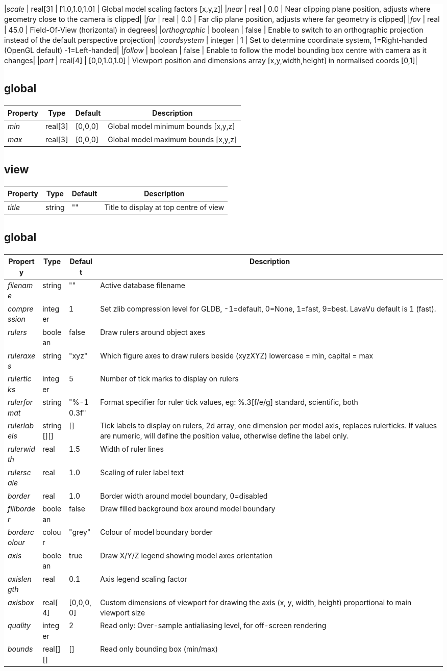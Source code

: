 |*scale*           | real[3]    | [1.0,1.0,1.0]  | Global model scaling factors [x,y,z]|
|*near*            | real       | 0.0            | Near clipping plane position, adjusts where geometry close to the camera is clipped|
|*far*             | real       | 0.0            | Far clip plane position, adjusts where far geometry is clipped|
|*fov*             | real       | 45.0           | Field-Of-View (horizontal) in degrees|
|*orthographic*    | boolean    | false          | Enable to switch to an orthographic projection instead of the default perspective projection|
|*coordsystem*     | integer    | 1              | Set to determine coordinate system, 1=Right-handed (OpenGL default) -1=Left-handed|
|*follow*          | boolean    | false          | Enable to follow the model bounding box centre with camera as it changes|
|*port*            | real[4]    | [0,0,1.0,1.0]  | Viewport position and dimensions array [x,y,width,height] in normalised coords [0,1]|

## global

| Property         | Type       | Default            | Description                               |
| ---------------- | ---------- | ------------------ | ----------------------------------------- |
|*min*             | real[3]    | [0,0,0]        | Global model minimum bounds [x,y,z]|
|*max*             | real[3]    | [0,0,0]        | Global model maximum bounds [x,y,z]|

## view

| Property         | Type       | Default            | Description                               |
| ---------------- | ---------- | ------------------ | ----------------------------------------- |
|*title*           | string     | ""             | Title to display at top centre of view|

## global

| Property         | Type       | Default            | Description                               |
| ---------------- | ---------- | ------------------ | ----------------------------------------- |
|*filename*        | string     | ""             | Active database filename|
|*compression*     | integer    | 1              | Set zlib compression level for GLDB, -1=default, 0=None, 1=fast, 9=best. LavaVu default is 1 (fast).|
|*rulers*          | boolean    | false          | Draw rulers around object axes|
|*ruleraxes*       | string     | "xyz"          | Which figure axes to draw rulers beside (xyzXYZ) lowercase = min, capital = max |
|*rulerticks*      | integer    | 5              | Number of tick marks to display on rulers|
|*rulerformat*     | string     | "%-10.3f"      | Format specifier for ruler tick values, eg: %.3[f/e/g] standard, scientific, both|
|*rulerlabels*     | string[][] | []             | Tick labels to display on rulers, 2d array, one dimension per model axis, replaces rulerticks. If values are numeric, will define the position value, otherwise define the label only.|
|*rulerwidth*      | real       | 1.5            | Width of ruler lines|
|*rulerscale*      | real       | 1.0            | Scaling of ruler label text|
|*border*          | real       | 1.0            | Border width around model boundary, 0=disabled|
|*fillborder*      | boolean    | false          | Draw filled background box around model boundary|
|*bordercolour*    | colour     | "grey"         | Colour of model boundary border|
|*axis*            | boolean    | true           | Draw X/Y/Z legend showing model axes orientation|
|*axislength*      | real       | 0.1            | Axis legend scaling factor|
|*axisbox*         | real[4]    | [0,0,0,0]      | Custom dimensions of viewport for drawing the axis (x, y, width, height) proportional to main viewport size|
|*quality*         | integer    | 2              | Read only: Over-sample antialiasing level, for off-screen rendering|
|*bounds*          | real[][]   | []             | Read only bounding box (min/max)|